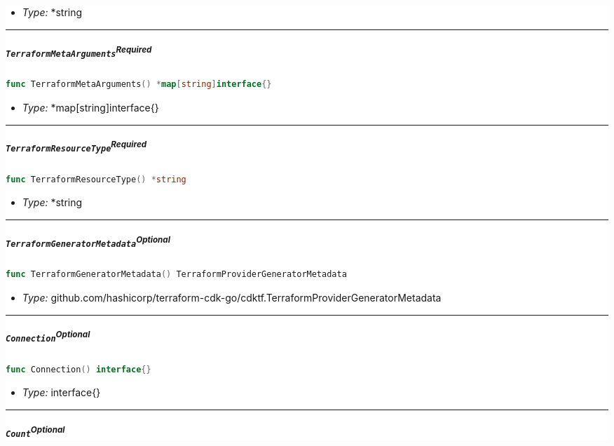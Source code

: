 - *Type:* *string

---

##### `TerraformMetaArguments`<sup>Required</sup> <a name="TerraformMetaArguments" id="@cdktf/provider-cloudflare.zoneSettingsOverride.ZoneSettingsOverride.property.terraformMetaArguments"></a>

```go
func TerraformMetaArguments() *map[string]interface{}
```

- *Type:* *map[string]interface{}

---

##### `TerraformResourceType`<sup>Required</sup> <a name="TerraformResourceType" id="@cdktf/provider-cloudflare.zoneSettingsOverride.ZoneSettingsOverride.property.terraformResourceType"></a>

```go
func TerraformResourceType() *string
```

- *Type:* *string

---

##### `TerraformGeneratorMetadata`<sup>Optional</sup> <a name="TerraformGeneratorMetadata" id="@cdktf/provider-cloudflare.zoneSettingsOverride.ZoneSettingsOverride.property.terraformGeneratorMetadata"></a>

```go
func TerraformGeneratorMetadata() TerraformProviderGeneratorMetadata
```

- *Type:* github.com/hashicorp/terraform-cdk-go/cdktf.TerraformProviderGeneratorMetadata

---

##### `Connection`<sup>Optional</sup> <a name="Connection" id="@cdktf/provider-cloudflare.zoneSettingsOverride.ZoneSettingsOverride.property.connection"></a>

```go
func Connection() interface{}
```

- *Type:* interface{}

---

##### `Count`<sup>Optional</sup> <a name="Count" id="@cdktf/provider-cloudflare.zoneSettingsOverride.ZoneSettingsOverride.property.count"></a>
